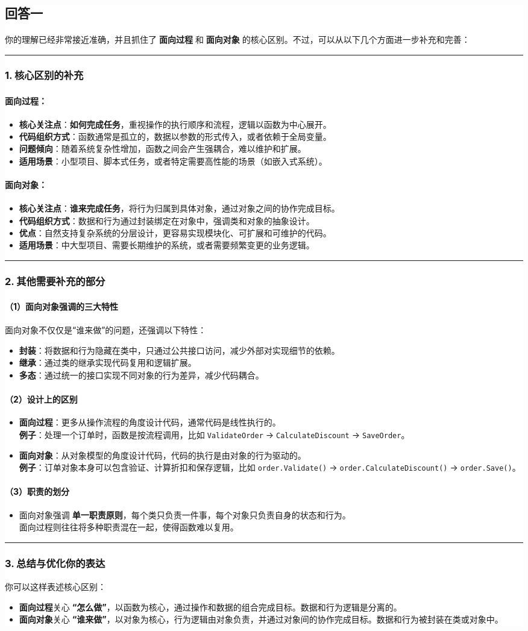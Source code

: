 ## 回答一
你的理解已经非常接近准确，并且抓住了 **面向过程** 和 **面向对象** 的核心区别。不过，可以从以下几个方面进一步补充和完善：

---

### 1. **核心区别的补充**

#### 面向过程：

- **核心关注点**：**如何完成任务**，重视操作的执行顺序和流程，逻辑以函数为中心展开。
- **代码组织方式**：函数通常是孤立的，数据以参数的形式传入，或者依赖于全局变量。
- **问题倾向**：随着系统复杂性增加，函数之间会产生强耦合，难以维护和扩展。
- **适用场景**：小型项目、脚本式任务，或者特定需要高性能的场景（如嵌入式系统）。

#### 面向对象：

- **核心关注点**：**谁来完成任务**，将行为归属到具体对象，通过对象之间的协作完成目标。
- **代码组织方式**：数据和行为通过封装绑定在对象中，强调类和对象的抽象设计。
- **优点**：自然支持复杂系统的分层设计，更容易实现模块化、可扩展和可维护的代码。
- **适用场景**：中大型项目、需要长期维护的系统，或者需要频繁变更的业务逻辑。

---

### 2. **其他需要补充的部分**

#### （1）**面向对象强调的三大特性**

面向对象不仅仅是“谁来做”的问题，还强调以下特性：

- **封装**：将数据和行为隐藏在类中，只通过公共接口访问，减少外部对实现细节的依赖。
- **继承**：通过类的继承实现代码复用和逻辑扩展。
- **多态**：通过统一的接口实现不同对象的行为差异，减少代码耦合。

#### （2）**设计上的区别**

- **面向过程**：更多从操作流程的角度设计代码，通常代码是线性执行的。  
    **例子**：处理一个订单时，函数是按流程调用，比如 `ValidateOrder` → `CalculateDiscount` → `SaveOrder`。
    
- **面向对象**：从对象模型的角度设计代码，代码的执行是由对象的行为驱动的。  
    **例子**：订单对象本身可以包含验证、计算折扣和保存逻辑，比如 `order.Validate()` → `order.CalculateDiscount()` → `order.Save()`。
    

#### （3）**职责的划分**

- 面向对象强调 **单一职责原则**，每个类只负责一件事，每个对象只负责自身的状态和行为。  
    面向过程则往往将多种职责混在一起，使得函数难以复用。

---

### 3. **总结与优化你的表达**

你可以这样表述核心区别：

- **面向过程**关心 **“怎么做”**，以函数为核心，通过操作和数据的组合完成目标。数据和行为逻辑是分离的。
- **面向对象**关心 **“谁来做”**，以对象为核心，行为逻辑由对象负责，并通过对象间的协作完成目标。数据和行为被封装在类或对象中。
